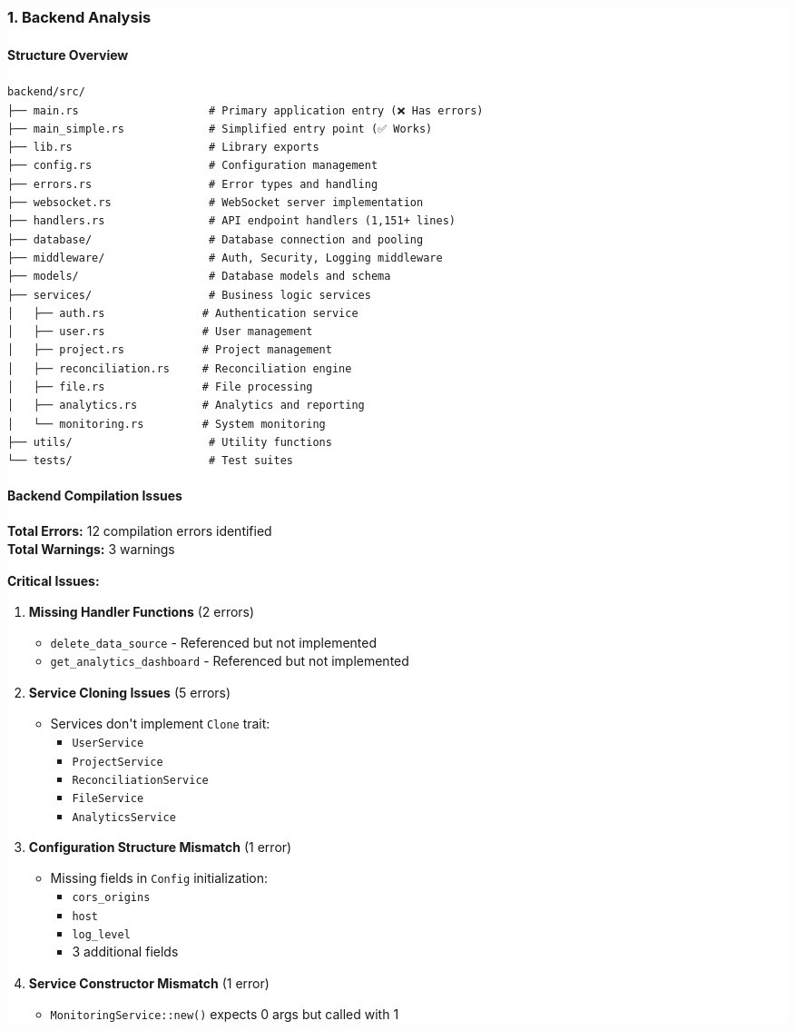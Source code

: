 ### 1. Backend Analysis

#### Structure Overview
```
backend/src/
├── main.rs                    # Primary application entry (❌ Has errors)
├── main_simple.rs             # Simplified entry point (✅ Works)
├── lib.rs                     # Library exports
├── config.rs                  # Configuration management
├── errors.rs                  # Error types and handling
├── websocket.rs               # WebSocket server implementation
├── handlers.rs                # API endpoint handlers (1,151+ lines)
├── database/                  # Database connection and pooling
├── middleware/                # Auth, Security, Logging middleware
├── models/                    # Database models and schema
├── services/                  # Business logic services
│   ├── auth.rs               # Authentication service
│   ├── user.rs               # User management
│   ├── project.rs            # Project management
│   ├── reconciliation.rs     # Reconciliation engine
│   ├── file.rs               # File processing
│   ├── analytics.rs          # Analytics and reporting
│   └── monitoring.rs         # System monitoring
├── utils/                     # Utility functions
└── tests/                     # Test suites
```

#### Backend Compilation Issues

**Total Errors:** 12 compilation errors identified  
**Total Warnings:** 3 warnings

**Critical Issues:**

1. **Missing Handler Functions** (2 errors)
   - `delete_data_source` - Referenced but not implemented
   - `get_analytics_dashboard` - Referenced but not implemented

2. **Service Cloning Issues** (5 errors)
   - Services don't implement `Clone` trait:
     - `UserService`
     - `ProjectService`
     - `ReconciliationService`
     - `FileService`
     - `AnalyticsService`

3. **Configuration Structure Mismatch** (1 error)
   - Missing fields in `Config` initialization:
     - `cors_origins`
     - `host`
     - `log_level`
     - 3 additional fields

4. **Service Constructor Mismatch** (1 error)
   - `MonitoringService::new()` expects 0 args but called with 1
